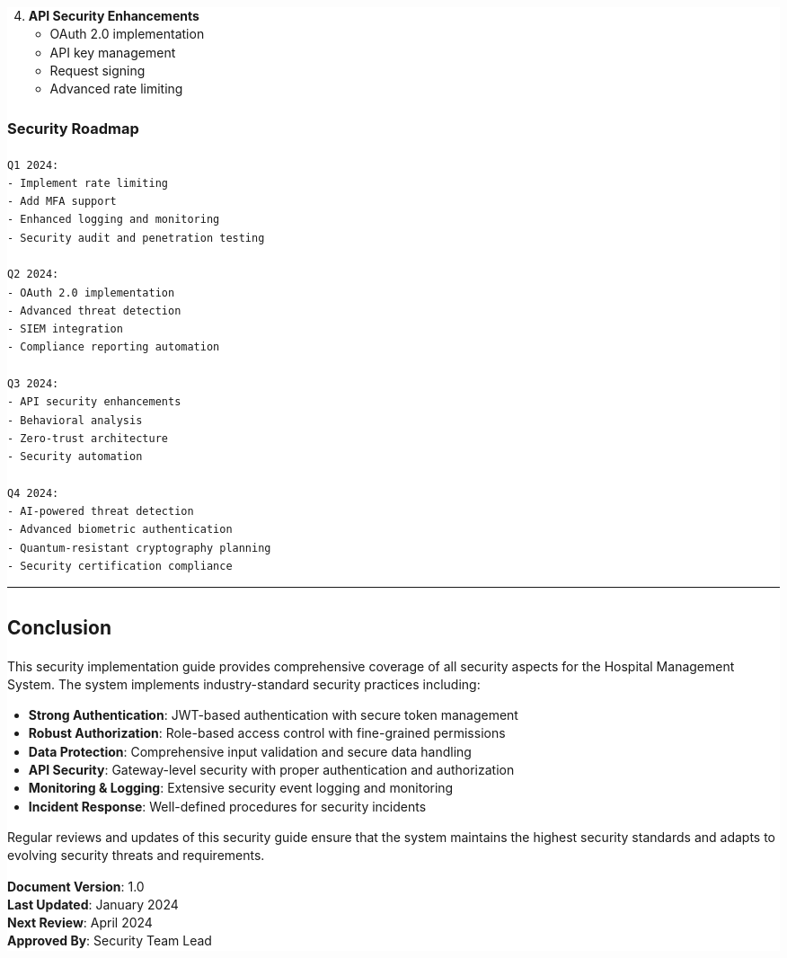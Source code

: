 4. **API Security Enhancements**
   - OAuth 2.0 implementation
   - API key management
   - Request signing
   - Advanced rate limiting

### Security Roadmap
```timeline
Q1 2024:
- Implement rate limiting
- Add MFA support
- Enhanced logging and monitoring
- Security audit and penetration testing

Q2 2024:
- OAuth 2.0 implementation
- Advanced threat detection
- SIEM integration
- Compliance reporting automation

Q3 2024:
- API security enhancements
- Behavioral analysis
- Zero-trust architecture
- Security automation

Q4 2024:
- AI-powered threat detection
- Advanced biometric authentication
- Quantum-resistant cryptography planning
- Security certification compliance
```

---

## Conclusion

This security implementation guide provides comprehensive coverage of all security aspects for the Hospital Management System. The system implements industry-standard security practices including:

- **Strong Authentication**: JWT-based authentication with secure token management
- **Robust Authorization**: Role-based access control with fine-grained permissions  
- **Data Protection**: Comprehensive input validation and secure data handling
- **API Security**: Gateway-level security with proper authentication and authorization
- **Monitoring & Logging**: Extensive security event logging and monitoring
- **Incident Response**: Well-defined procedures for security incidents

Regular reviews and updates of this security guide ensure that the system maintains the highest security standards and adapts to evolving security threats and requirements.

**Document Version**: 1.0  
**Last Updated**: January 2024  
**Next Review**: April 2024  
**Approved By**: Security Team Lead
